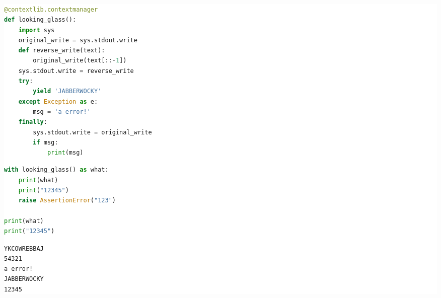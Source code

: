 
```python
@contextlib.contextmanager
def looking_glass():
    import sys
    original_write = sys.stdout.write
    def reverse_write(text):
        original_write(text[::-1])
    sys.stdout.write = reverse_write
    try:
        yield 'JABBERWOCKY'
    except Exception as e:
        msg = 'a error!'
    finally:
        sys.stdout.write = original_write 
        if msg:
            print(msg)
```


```python
with looking_glass() as what:
    print(what)
    print("12345")
    raise AssertionError("123")
    
print(what)
print("12345")
```

    YKCOWREBBAJ
    54321
    a error!
    JABBERWOCKY
    12345

